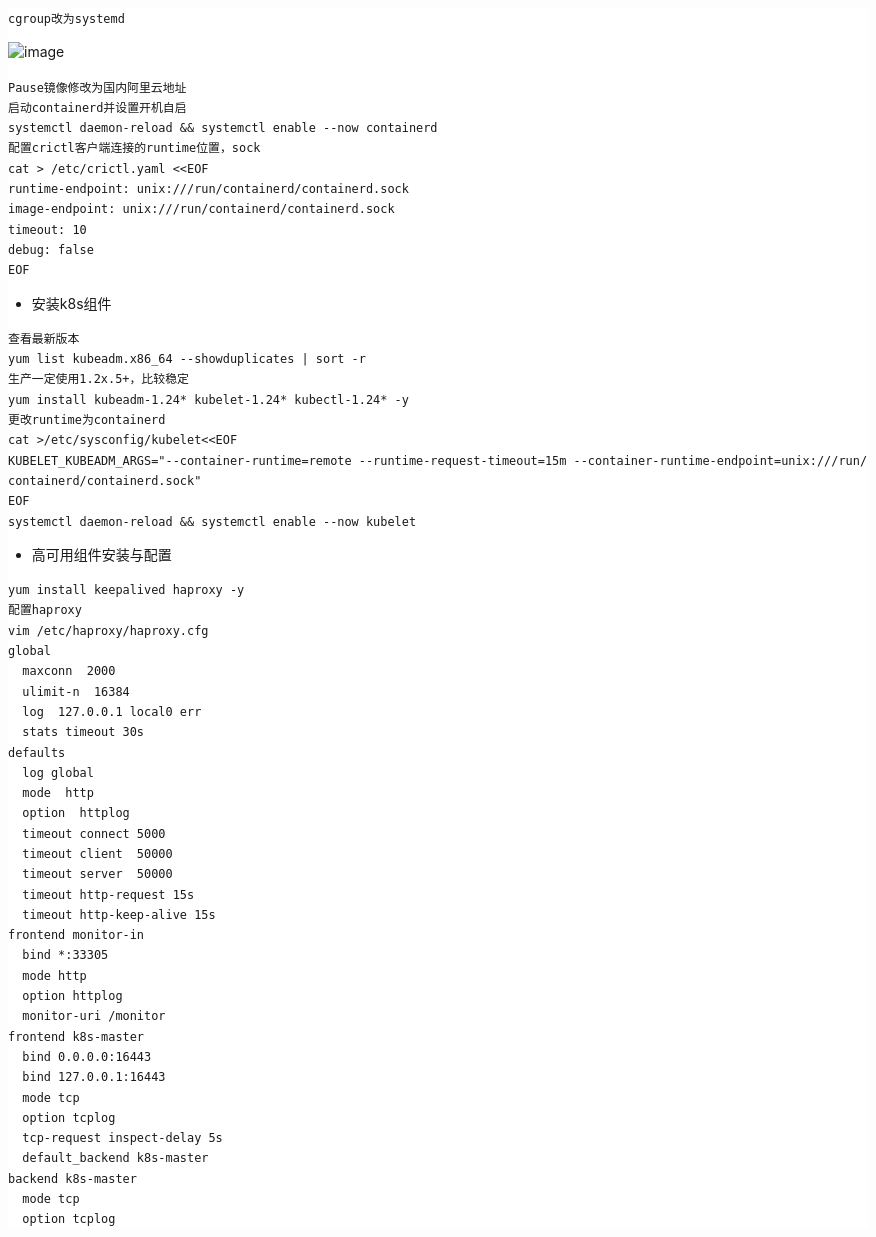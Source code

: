 ```
cgroup改为systemd  
```
![image](https://user-images.githubusercontent.com/80735002/175633172-6957a45c-eca6-4af9-929a-119d03dd123f.png)
```
Pause镜像修改为国内阿里云地址  
启动containerd并设置开机自启  
systemctl daemon-reload && systemctl enable --now containerd  
配置crictl客户端连接的runtime位置，sock  
cat > /etc/crictl.yaml <<EOF  
runtime-endpoint: unix:///run/containerd/containerd.sock  
image-endpoint: unix:///run/containerd/containerd.sock  
timeout: 10  
debug: false  
EOF  
```
  
* 安装k8s组件  
```
查看最新版本  
yum list kubeadm.x86_64 --showduplicates | sort -r  
生产一定使用1.2x.5+，比较稳定  
yum install kubeadm-1.24* kubelet-1.24* kubectl-1.24* -y  
更改runtime为containerd  
cat >/etc/sysconfig/kubelet<<EOF  
KUBELET_KUBEADM_ARGS="--container-runtime=remote --runtime-request-timeout=15m --container-runtime-endpoint=unix:///run/containerd/containerd.sock"  
EOF  
systemctl daemon-reload && systemctl enable --now kubelet  
```
  
* 高可用组件安装与配置  
```
yum install keepalived haproxy -y  
配置haproxy  
vim /etc/haproxy/haproxy.cfg  
global  
  maxconn  2000  
  ulimit-n  16384  
  log  127.0.0.1 local0 err  
  stats timeout 30s    
defaults  
  log global  
  mode  http  
  option  httplog  
  timeout connect 5000  
  timeout client  50000  
  timeout server  50000  
  timeout http-request 15s  
  timeout http-keep-alive 15s    
frontend monitor-in  
  bind *:33305  
  mode http  
  option httplog  
  monitor-uri /monitor  
frontend k8s-master  
  bind 0.0.0.0:16443  
  bind 127.0.0.1:16443  
  mode tcp  
  option tcplog  
  tcp-request inspect-delay 5s  
  default_backend k8s-master    
backend k8s-master  
  mode tcp  
  option tcplog  
```